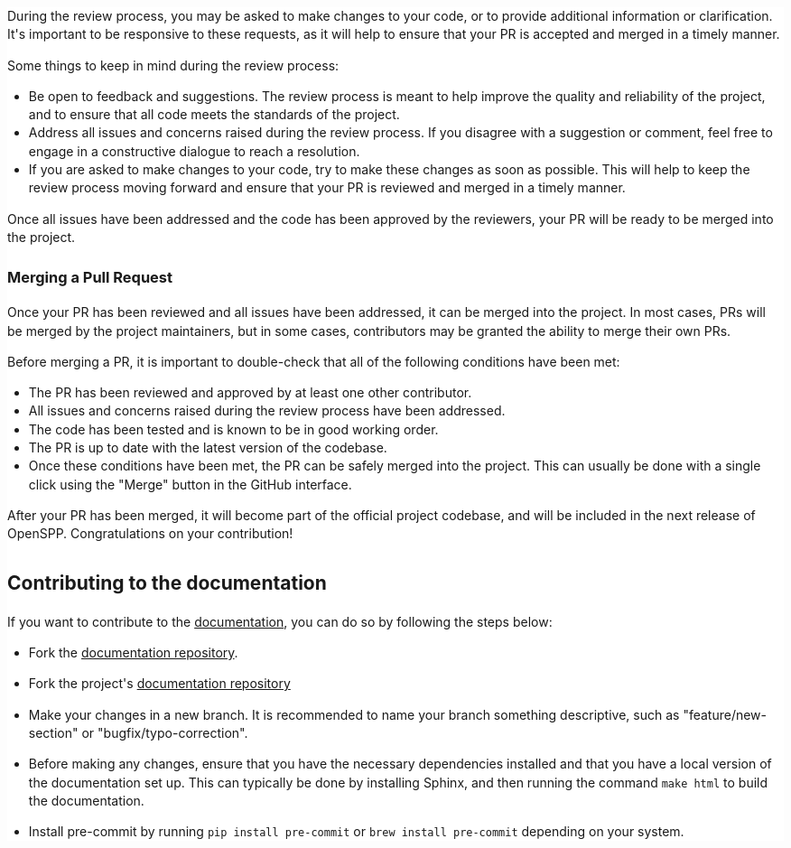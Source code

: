 During the review process, you may be asked to make changes to your code, or to provide additional information
or clarification. It's important to be responsive to these requests, as it will help to ensure that your PR is
accepted and merged in a timely manner.

Some things to keep in mind during the review process:

- Be open to feedback and suggestions. The review process is meant to help improve the quality and reliability
  of the project, and to ensure that all code meets the standards of the project.
- Address all issues and concerns raised during the review process. If you disagree with a suggestion or
  comment, feel free to engage in a constructive dialogue to reach a resolution.
- If you are asked to make changes to your code, try to make these changes as soon as possible. This will help
  to keep the review process moving forward and ensure that your PR is reviewed and merged in a timely manner.

Once all issues have been addressed and the code has been approved by the reviewers, your PR will be ready to
be merged into the project.

### Merging a Pull Request

Once your PR has been reviewed and all issues have been addressed, it can be merged into the project. In most
cases, PRs will be merged by the project maintainers, but in some cases, contributors may be granted the
ability to merge their own PRs.

Before merging a PR, it is important to double-check that all of the following conditions have been met:

- The PR has been reviewed and approved by at least one other contributor.
- All issues and concerns raised during the review process have been addressed.
- The code has been tested and is known to be in good working order.
- The PR is up to date with the latest version of the codebase.
- Once these conditions have been met, the PR can be safely merged into the project. This can usually be done
  with a single click using the "Merge" button in the GitHub interface.

After your PR has been merged, it will become part of the official project codebase, and will be included in
the next release of OpenSPP. Congratulations on your contribution!

## Contributing to the documentation

If you want to contribute to the [documentation](https://docs.openspp.org/), you can do so by following the
steps below:

- Fork the [documentation repository](https://github.com/OpenSPP/documentation).

- Fork the project's [documentation repository](https://github.com/OpenSPP/documentation)
- Make your changes in a new branch. It is recommended to name your branch something descriptive, such as
  "feature/new-section" or "bugfix/typo-correction".
- Before making any changes, ensure that you have the necessary dependencies installed and that you have a
  local version of the documentation set up. This can typically be done by installing Sphinx, and then running
  the command `make html` to build the documentation.
- Install pre-commit by running `pip install pre-commit` or `brew install pre-commit` depending on your
  system.